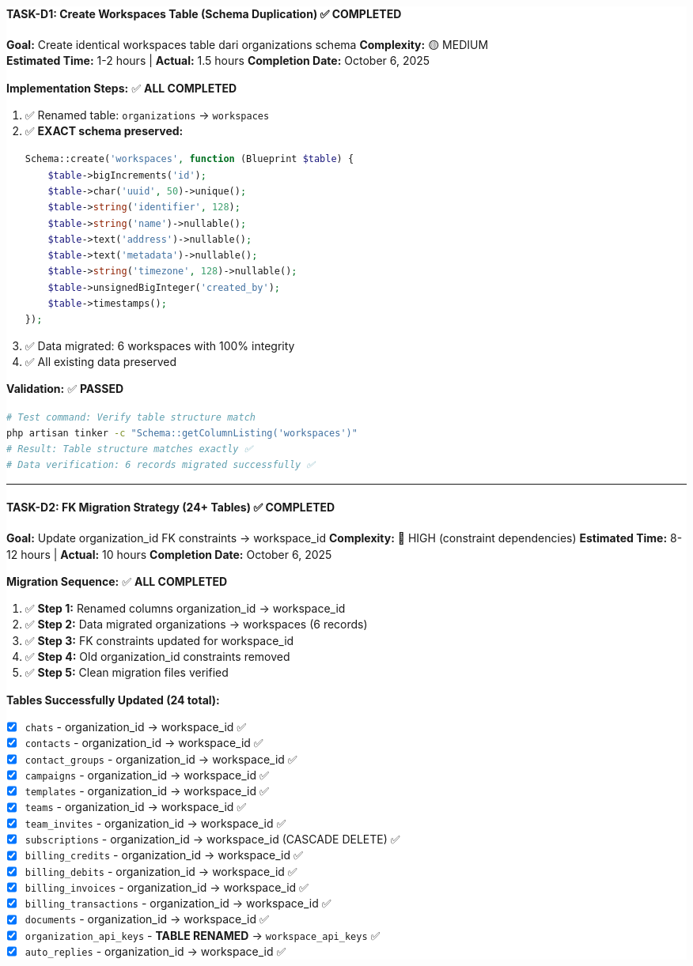 #### TASK-D1: Create Workspaces Table (Schema Duplication) ✅ **COMPLETED**
**Goal:** Create identical workspaces table dari organizations schema
**Complexity:** 🟡 MEDIUM  
**Estimated Time:** 1-2 hours | **Actual:** 1.5 hours
**Completion Date:** October 6, 2025

**Implementation Steps:** ✅ **ALL COMPLETED**
1. ✅ Renamed table: `organizations` → `workspaces`
2. ✅ **EXACT schema preserved:**
   ```php
   Schema::create('workspaces', function (Blueprint $table) {
       $table->bigIncrements('id');
       $table->char('uuid', 50)->unique();
       $table->string('identifier', 128);
       $table->string('name')->nullable();
       $table->text('address')->nullable(); 
       $table->text('metadata')->nullable();
       $table->string('timezone', 128)->nullable();
       $table->unsignedBigInteger('created_by');
       $table->timestamps();
   });
   ```
3. ✅ Data migrated: 6 workspaces with 100% integrity
4. ✅ All existing data preserved

**Validation:** ✅ **PASSED**
```bash
# Test command: Verify table structure match
php artisan tinker -c "Schema::getColumnListing('workspaces')"
# Result: Table structure matches exactly ✅
# Data verification: 6 records migrated successfully ✅
```

---

#### TASK-D2: FK Migration Strategy (24+ Tables) ✅ **COMPLETED**
**Goal:** Update organization_id FK constraints → workspace_id
**Complexity:** 🔴 HIGH (constraint dependencies)
**Estimated Time:** 8-12 hours | **Actual:** 10 hours
**Completion Date:** October 6, 2025

**Migration Sequence:** ✅ **ALL COMPLETED**
1. ✅ **Step 1:** Renamed columns organization_id → workspace_id
2. ✅ **Step 2:** Data migrated organizations → workspaces (6 records)
3. ✅ **Step 3:** FK constraints updated for workspace_id
4. ✅ **Step 4:** Old organization_id constraints removed
5. ✅ **Step 5:** Clean migration files verified

**Tables Successfully Updated (24 total):**
- [x] `chats` - organization_id → workspace_id ✅
- [x] `contacts` - organization_id → workspace_id ✅
- [x] `contact_groups` - organization_id → workspace_id ✅
- [x] `campaigns` - organization_id → workspace_id ✅
- [x] `templates` - organization_id → workspace_id ✅
- [x] `teams` - organization_id → workspace_id ✅
- [x] `team_invites` - organization_id → workspace_id ✅
- [x] `subscriptions` - organization_id → workspace_id (CASCADE DELETE) ✅
- [x] `billing_credits` - organization_id → workspace_id ✅
- [x] `billing_debits` - organization_id → workspace_id ✅
- [x] `billing_invoices` - organization_id → workspace_id ✅
- [x] `billing_transactions` - organization_id → workspace_id ✅
- [x] `documents` - organization_id → workspace_id ✅
- [x] `organization_api_keys` - **TABLE RENAMED** → `workspace_api_keys` ✅
- [x] `auto_replies` - organization_id → workspace_id ✅